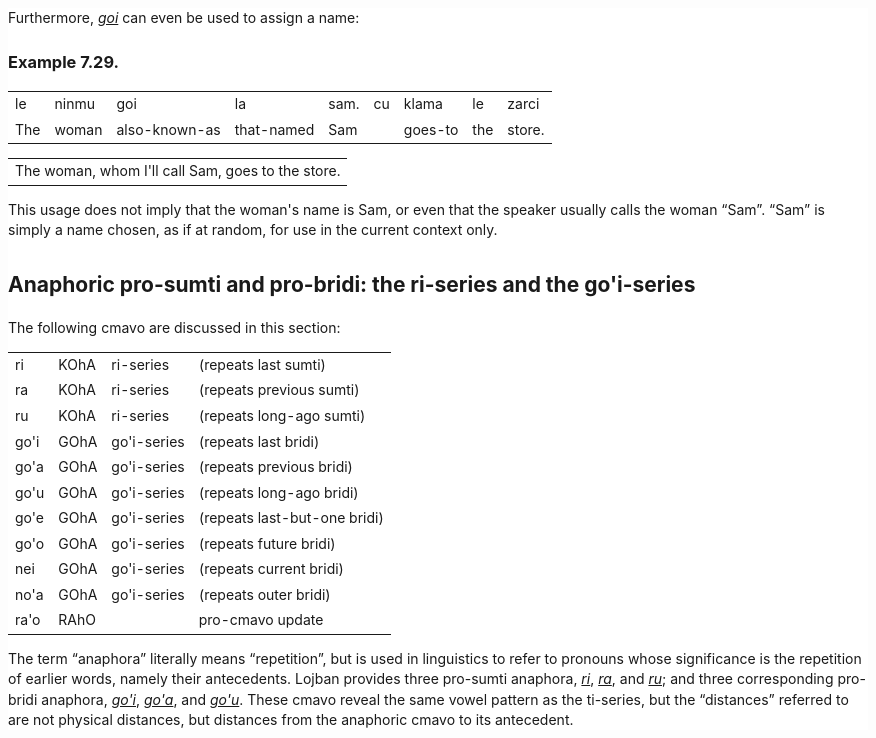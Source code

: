 Furthermore, _[goi](glossary#valsi-goi)_ can even be used to assign a name:

### Example 7.29.

|     |       |               |            |      |     |         |     |        |
| --- | ----- | ------------- | ---------- | ---- | --- | ------- | --- | ------ |
| le  | ninmu | goi           | la         | sam. | cu  | klama   | le  | zarci  |
| The | woman | also-known-as | that-named | Sam  |     | goes-to | the | store. |

|                                                   |
| ------------------------------------------------- |
| The woman, whom I'll call Sam, goes to the store. |



This usage does not imply that the woman's name is Sam, or even that the speaker usually calls the woman “Sam”. “Sam” is simply a name chosen, as if at random, for use in the current context only.

## Anaphoric pro-sumti and pro-bridi: the ri-series and the go'i-series

The following cmavo are discussed in this section:

|      |      |             |                              |
| ---- | ---- | ----------- | ---------------------------- |
| ri   | KOhA | ri-series   | (repeats last sumti)         |
| ra   | KOhA | ri-series   | (repeats previous sumti)     |
| ru   | KOhA | ri-series   | (repeats long-ago sumti)     |
| go'i | GOhA | go'i-series | (repeats last bridi)         |
| go'a | GOhA | go'i-series | (repeats previous bridi)     |
| go'u | GOhA | go'i-series | (repeats long-ago bridi)     |
| go'e | GOhA | go'i-series | (repeats last-but-one bridi) |
| go'o | GOhA | go'i-series | (repeats future bridi)       |
| nei  | GOhA | go'i-series | (repeats current bridi)      |
| no'a | GOhA | go'i-series | (repeats outer bridi)        |
| ra'o | RAhO |             | pro-cmavo update             |

The term “anaphora” literally means “repetition”, but is used in linguistics to refer to pronouns whose significance is the repetition of earlier words, namely their antecedents. Lojban provides three pro-sumti anaphora, _[ri](glossary#valsi-ri)_, _[ra](glossary#valsi-ra)_, and _[ru](glossary#valsi-ru)_; and three corresponding pro-bridi anaphora, _[go'i](glossary#valsi-gohi)_, _[go'a](glossary#valsi-goha)_, and _[go'u](glossary#valsi-gohu)_. These cmavo reveal the same vowel pattern as the ti-series, but the “distances” referred to are not physical distances, but distances from the anaphoric cmavo to its antecedent.
